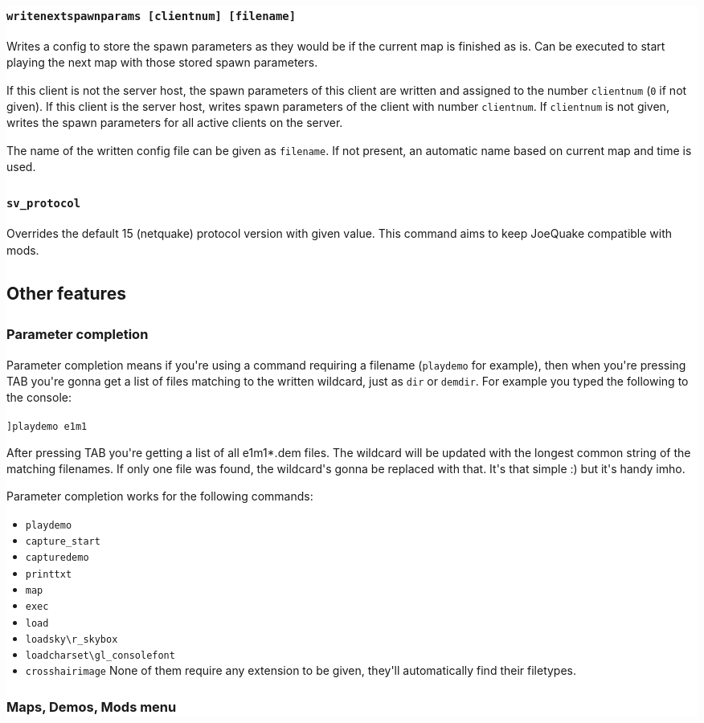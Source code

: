 ### `writenextspawnparams [clientnum] [filename]`

Writes a config to store the spawn parameters as they would be if the current
map is finished as is. Can be executed to start playing the next map with those
stored spawn parameters.

If this client is not the server host, the spawn parameters of this client are
written and assigned to the number `clientnum` (`0` if not given). If this
client is the server host, writes spawn parameters of the client with number
`clientnum`. If `clientnum` is not given, writes the spawn parameters for all
active clients on the server.

The name of the written config file can be given as `filename`. If not present,
an automatic name based on current map and time is used.

### `sv_protocol`

Overrides the default 15 (netquake) protocol version with given value.
This command aims to keep JoeQuake compatible with mods.

## Other features

### Parameter completion

Parameter completion means if you're using a command requiring a filename
(`playdemo` for example), then when you're pressing TAB you're gonna get a list
of files matching to the written wildcard, just as `dir` or `demdir`.
For example you typed the following to the console:

```
]playdemo e1m1
```

After pressing TAB you're getting a list of all e1m1*.dem files.
The wildcard will be updated with the longest common string of the matching
filenames. If only one file was found, the wildcard's gonna be replaced with
that. It's that simple :) but it's handy imho.

Parameter completion works for the following commands:
* `playdemo`
* `capture_start`
* `capturedemo`
* `printtxt`
* `map`
* `exec`
* `load`
* `loadsky\r_skybox`
* `loadcharset\gl_consolefont`
* `crosshairimage`
None of them require any extension to be given, they'll automatically find
their filetypes.

### Maps, Demos, Mods menu
